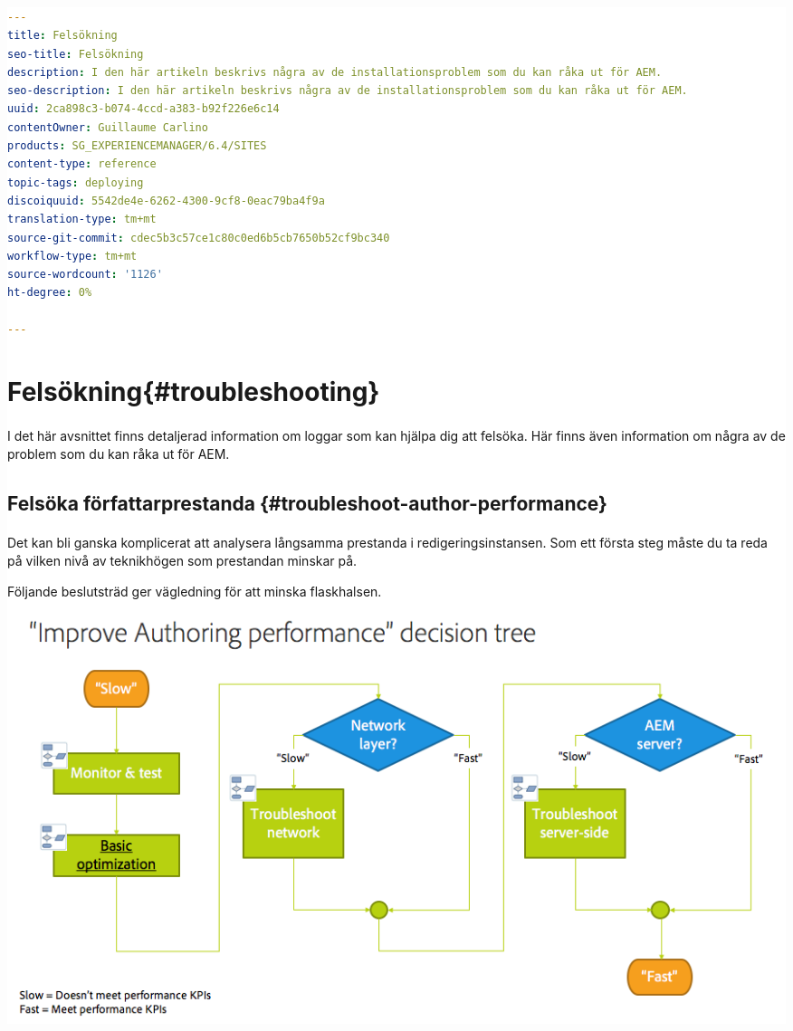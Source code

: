 ```yaml
---
title: Felsökning
seo-title: Felsökning
description: I den här artikeln beskrivs några av de installationsproblem som du kan råka ut för AEM.
seo-description: I den här artikeln beskrivs några av de installationsproblem som du kan råka ut för AEM.
uuid: 2ca898c3-b074-4ccd-a383-b92f226e6c14
contentOwner: Guillaume Carlino
products: SG_EXPERIENCEMANAGER/6.4/SITES
content-type: reference
topic-tags: deploying
discoiquuid: 5542de4e-6262-4300-9cf8-0eac79ba4f9a
translation-type: tm+mt
source-git-commit: cdec5b3c57ce1c80c0ed6b5cb7650b52cf9bc340
workflow-type: tm+mt
source-wordcount: '1126'
ht-degree: 0%

---
```



# Felsökning{#troubleshooting}

I det här avsnittet finns detaljerad information om loggar som kan hjälpa dig att felsöka. Här finns även information om några av de problem som du kan råka ut för AEM.

## Felsöka författarprestanda {#troubleshoot-author-performance}

Det kan bli ganska komplicerat att analysera långsamma prestanda i redigeringsinstansen. Som ett första steg måste du ta reda på vilken nivå av teknikhögen som prestandan minskar på.

Följande beslutsträd ger vägledning för att minska flaskhalsen.

![chlimage_1-75](assets/chlimage_1-75.png)
